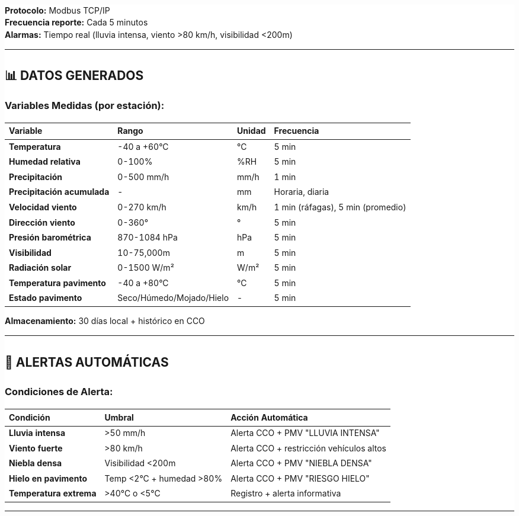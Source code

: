 **Protocolo:** Modbus TCP/IP  
**Frecuencia reporte:** Cada 5 minutos  
**Alarmas:** Tiempo real (lluvia intensa, viento >80 km/h, visibilidad <200m)

---

## 📊 **DATOS GENERADOS**

### **Variables Medidas (por estación):**

| Variable | Rango | Unidad | Frecuencia |
|:---------|:------|:-------|:-----------|
| **Temperatura** | -40 a +60°C | °C | 5 min |
| **Humedad relativa** | 0-100% | %RH | 5 min |
| **Precipitación** | 0-500 mm/h | mm/h | 1 min |
| **Precipitación acumulada** | - | mm | Horaria, diaria |
| **Velocidad viento** | 0-270 km/h | km/h | 1 min (ráfagas), 5 min (promedio) |
| **Dirección viento** | 0-360° | ° | 5 min |
| **Presión barométrica** | 870-1084 hPa | hPa | 5 min |
| **Visibilidad** | 10-75,000m | m | 5 min |
| **Radiación solar** | 0-1500 W/m² | W/m² | 5 min |
| **Temperatura pavimento** | -40 a +80°C | °C | 5 min |
| **Estado pavimento** | Seco/Húmedo/Mojado/Hielo | - | 5 min |

**Almacenamiento:** 30 días local + histórico en CCO

---

## 🚨 **ALERTAS AUTOMÁTICAS**

### **Condiciones de Alerta:**

| Condición | Umbral | Acción Automática |
|:----------|:-------|:------------------|
| **Lluvia intensa** | >50 mm/h | Alerta CCO + PMV "LLUVIA INTENSA" |
| **Viento fuerte** | >80 km/h | Alerta CCO + restricción vehículos altos |
| **Niebla densa** | Visibilidad <200m | Alerta CCO + PMV "NIEBLA DENSA" |
| **Hielo en pavimento** | Temp <2°C + humedad >80% | Alerta CCO + PMV "RIESGO HIELO" |
| **Temperatura extrema** | >40°C o <5°C | Registro + alerta informativa |

---
